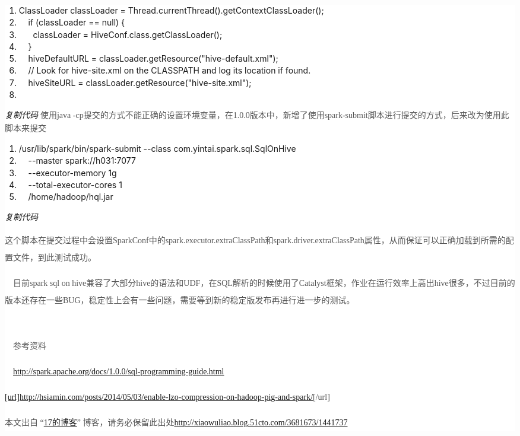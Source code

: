<ol><li>ClassLoader classLoader = Thread.currentThread().getContextClassLoader();<br></li><li>    if (classLoader == null) {<br></li><li>      classLoader = HiveConf.class.getClassLoader();<br></li><li>    }<br></li><li>    hiveDefaultURL = classLoader.getResource("hive-default.xml");<br></li><li>    // Look for hive-site.xml on the CLASSPATH and log its location if found.<br></li><li>    hiveSiteURL = classLoader.getResource("hive-site.xml");<br></li><li><br></li></ol></div>
<em>复制代码</em></div>
<span style="color:#555555;"><span style="font-family:'宋体';">使用java -cp提交的方式不能正确的设置环境变量，在1.0.0版本中，新增了使用spark-submit脚本进行提交的方式，后来改为使用此脚本来提交</span></span><br><div class="blockcode">
<div id="code_KNc">
<ol><li>/usr/lib/spark/bin/spark-submit --class com.yintai.spark.sql.SqlOnHive <br></li><li>    --master spark://h031:7077 <br></li><li>    --executor-memory 1g <br></li><li>    --total-executor-cores 1 <br></li><li>    /home/hadoop/hql.jar</li></ol></div>
<em>复制代码</em></div>
<p style="line-height:28px;text-align:left;"><span style="color:#555555;"><span style="font-family:'宋体';">这个脚本在提交过程中会设置SparkConf中的spark.executor.extraClassPath和spark.driver.extraClassPath属性，从而保证可以正确加载到所需的配置文件，到此测试成功。</span></span></p>
<p style="line-height:28px;text-align:left;"><span style="color:#555555;"><span style="font-family:'宋体';">    目前spark sql on hive兼容了大部分hive的语法和UDF，在SQL解析的时候使用了Catalyst框架，作业在运行效率上高出hive很多，不过目前的版本还存在一些BUG，稳定性上会有一些问题，需要等到新的稳定版发布再进行进一步的测试。</span></span></p>
<br><p style="line-height:28px;text-align:left;"><span style="color:#555555;"><span style="font-family:'宋体';">    参考资料<br></span></span></p>
<p style="line-height:28px;text-align:left;"><span style="color:#555555;"><span style="font-family:'宋体';">   
<span><a class="gj_safe_a" href="http://spark.apache.org/docs/1.0.0/sql-programming-guide.html" rel="nofollow">http://spark.apache.org/docs/1.0.0/sql-programming-guide.html</a></span></span></span></p>
<p style="line-height:28px;text-align:left;"><span style="color:#555555;"><span style="font-family:'宋体';"><span><a class="gj_safe_a" href="http://hsiamin.com/posts/2014/05/03/enable-lzo-compression-on-hadoop-pig-and-spark/" rel="nofollow">[url]http://hsiamin.com/posts/2014/05/03/enable-lzo-compression-on-hadoop-pig-and-spark/</a>[/url]</span></span></span></p>
<p style="line-height:28px;text-align:left;"><span style="color:#555555;"><span style="font-family:'宋体';">本文出自 “<span><a class="gj_safe_a" href="http://xiaowuliao.blog.51cto.com/" rel="nofollow">17的博客</a></span>”
 博客，请务必保留此出处<span><a class="gj_safe_a" href="http://xiaowuliao.blog.51cto.com/3681673/1441737" rel="nofollow">http://xiaowuliao.blog.51cto.com/3681673/1441737</a></span></span></span></p>
            </div>
                </div>